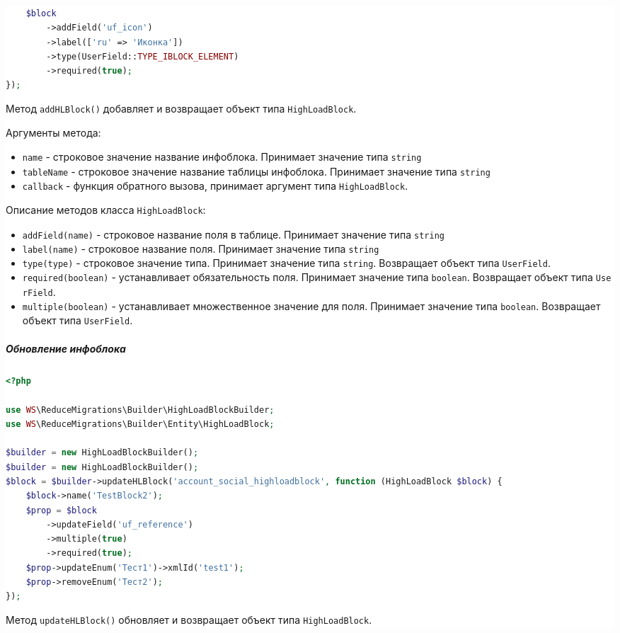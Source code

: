```php
    $block
        ->addField('uf_icon')
        ->label(['ru' => 'Иконка'])
        ->type(UserField::TYPE_IBLOCK_ELEMENT)
        ->required(true);
});
```
Метод ```addHLBlock()``` добавляет и возвращает объект типа ```HighLoadBlock```.

Аргументы метода:
* ```name``` - строковое значение название инфоблока. Принимает значение типа ```string```
* ```tableName``` - строковое значение название таблицы инфоблока. Принимает значение типа ```string```
* ```callback``` - функция обратного вызова, принимает аргумент типа ```HighLoadBlock```.

Описание методов класса ```HighLoadBlock```:
* ```addField(name)``` - строковое название поля в таблице. Принимает значение типа ```string```
* ```label(name)``` - строковое название поля. Принимает значение типа ```string```
* ```type(type)``` - строковое значение типа. Принимает значение типа ```string```. Возвращает объект типа ```UserField```.
* ```required(boolean)``` - устанавливает обязательность поля. Принимает значение типа ```boolean```. Возвращает объект типа ```UserField```.
* ```multiple(boolean)``` - устанавливает множественное значение для поля. Принимает значение типа ```boolean```. Возвращает объект типа ```UserField```.

##### Обновление инфоблока

```php
<?php 

use WS\ReduceMigrations\Builder\HighLoadBlockBuilder;
use WS\ReduceMigrations\Builder\Entity\HighLoadBlock;

$builder = new HighLoadBlockBuilder();
$builder = new HighLoadBlockBuilder();
$block = $builder->updateHLBlock('account_social_highloadblock', function (HighLoadBlock $block) {
    $block->name('TestBlock2');
    $prop = $block
        ->updateField('uf_reference')
        ->multiple(true)
        ->required(true);
    $prop->updateEnum('Тест1')->xmlId('test1');
    $prop->removeEnum('Тест2');
});
```
Метод ```updateHLBlock()``` обновляет и возвращает объект типа ```HighLoadBlock```.
